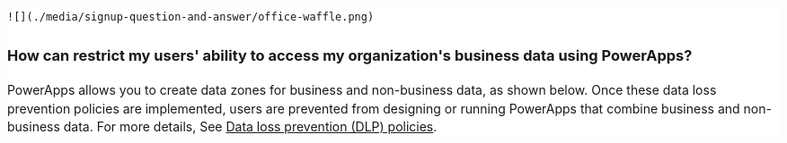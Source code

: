     ![](./media/signup-question-and-answer/office-waffle.png)

### How can restrict my users' ability to access my organization's business data using PowerApps?
PowerApps allows you to create data zones for business and non-business data, as shown below.  Once these data loss prevention policies are implemented, users are prevented from designing or running PowerApps that combine business and non-business data. For more details, See [Data loss prevention (DLP) policies](prevent-data-loss.md).
